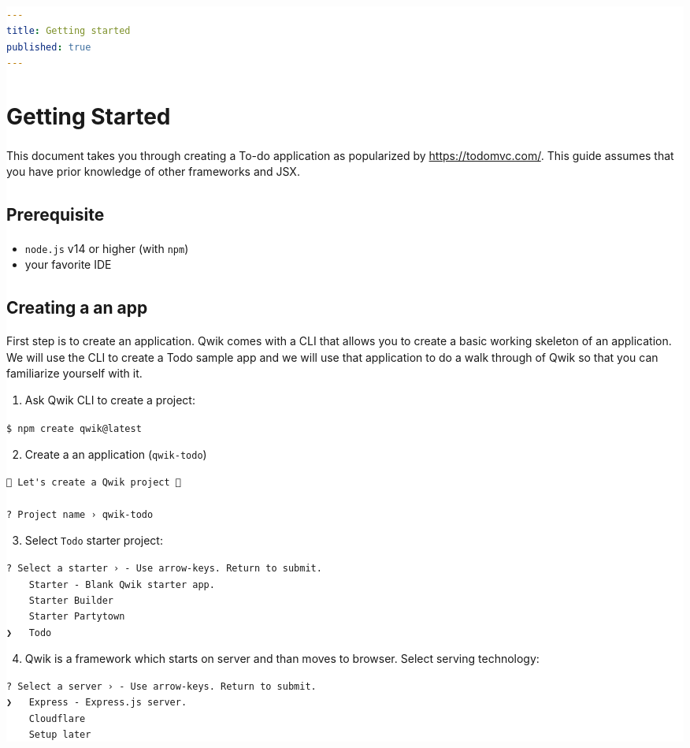 ```yaml
---
title: Getting started
published: true
---
```


# Getting Started

This document takes you through creating a To-do application as popularized by https://todomvc.com/. This guide assumes that you have prior knowledge of other frameworks and JSX.

## Prerequisite

- `node.js` v14 or higher (with `npm`)
- your favorite IDE

## Creating a an app

First step is to create an application. Qwik comes with a CLI that allows you to create a basic working skeleton of an application. We will use the CLI to create a Todo sample app and we will use that application to do a walk through of Qwik so that you can familiarize yourself with it.

1. Ask Qwik CLI to create a project:

```shell=
$ npm create qwik@latest
```

2. Create a an application (`qwik-todo`)

```shell=
💫 Let's create a Qwik project 💫

? Project name › qwik-todo
```

3. Select `Todo` starter project:

```shell=
? Select a starter › - Use arrow-keys. Return to submit.
    Starter - Blank Qwik starter app.
    Starter Builder
    Starter Partytown
❯   Todo
```

4. Qwik is a framework which starts on server and than moves to browser. Select serving technology:

```shell=
? Select a server › - Use arrow-keys. Return to submit.
❯   Express - Express.js server.
    Cloudflare
    Setup later
```
